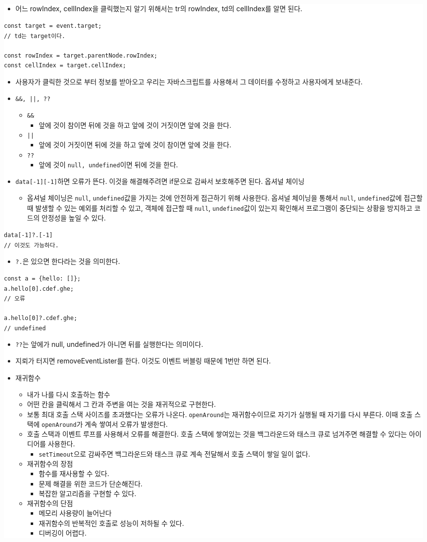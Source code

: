 - 어느 rowIndex, cellIndex을 클릭했는지 알기 위해서는 tr의 rowIndex, td의 cellIndex를 알면 된다. 

```
const target = event.target;
// td는 target이다.

const rowIndex = target.parentNode.rowIndex;
const cellIndex = target.cellIndex;
```

- 사용자가 클릭한 것으로 부터 정보를 받아오고 우리는 자바스크립트를 사용해서 그 데이터를 수정하고 사용자에게 보내준다.

- ```&&, ||, ??``` 
    - ```&&```
    	- 앞에 것이 참이면 뒤에 것을 하고 앞에 것이 거짓이면 앞에 것을 한다.
    - ```||```
    	- 앞에 것이 거짓이면 뒤에 것을 하고 앞에 것이 참이면 앞에 것을 한다.
    - ```??```
    	- 앞에 것이 ```null, undefined```이면 뒤에 것을 한다.

- ```data[-1][-1]```하면 오류가 뜬다. 이것을 해결해주려면 if문으로 감싸서 보호해주면 된다. 옵셔널 체이닝
	- 옵셔널 체이닝은 ```null```, ```undefined```값을 가지는 것에 안전하게 접근하기 위해 사용한다. 옵셔널 체이닝을 통해서 ```null```, ```undefined```값에 접근할 때 발생할 수 있는 예외를 처리할 수 있고, 객체에 접근할 때 ```null```, ```undefined```값이 있는지 확인해서 프로그램이 중단되는 상황을 방지하고 코드의 안정성을 높일 수 있다.

```
data[-1]?.[-1]
// 이것도 가능하다.
```

- ```?.```은 있으면 한다라는 것을 의미한다.

```
const a = {hello: []};
a.hello[0].cdef.ghe;
// 오류

a.hello[0]?.cdef.ghe;
// undefined
```

- ```??```는 앞에가 null, undefined가 아니면 뒤를 실행한다는 의미이다.

- 지뢰가 터지면 removeEventLister를 한다. 이것도 이벤트 버블링 때문에 1번만 하면 된다.

- 재귀함수
    - 내가 나를 다시 호출하는 함수
    - 어떤 칸을 클릭해서 그 칸과 주변을 여는 것을 재귀적으로 구현한다.
    - 보통 최대 호출 스택 사이즈를 초과했다는 오류가 나온다. ```openAround```는 재귀함수이므로 자기가 실행될 때 자기를 다시 부른다. 이때 호출 스택에 ```openAround```가 계속 쌓여서 오류가 발생한다. 
    - 호출 스택과 이벤트 루프를 사용해서 오류를 해결한다. 호출 스택에 쌓여있는 것을 백그라운드와 태스크 큐로 넘겨주면 해결할 수 있다는 아이디어를 사용한다. 
    	- ```setTimeout```으로 감싸주면 백그라운드와 태스크 큐로 계속 전달해서 호출 스택이 쌓일 일이 없다.
    - 재귀함수의 장점
    	- 함수를 재사용할 수 있다.
    	- 문제 해결을 위한 코드가 단순해진다.
    	- 복잡한 알고리즘을 구현할 수 있다.
    - 재귀함수의 단점
    	- 메모리 사용량이 늘어난다
    	- 재귀함수의 반복적인 호출로 성능이 저하될 수 있다.
    	- 디버깅이 어렵다.
